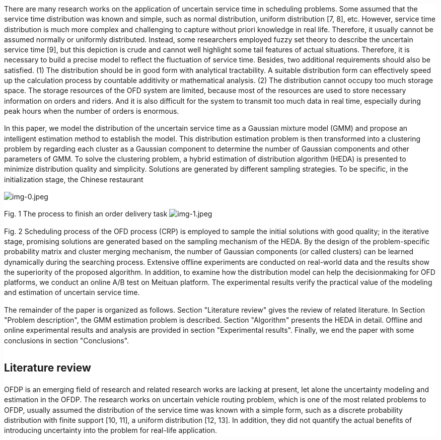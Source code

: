 There are many research works on the application of uncertain service time in scheduling problems. Some assumed that the service time distribution was known and simple, such as normal distribution, uniform distribution [7, 8], etc. However, service time distribution is much more complex and challenging to capture without priori knowledge in real life. Therefore, it usually cannot be assumed normally or uniformly distributed. Instead, some researchers employed fuzzy set theory to describe the uncertain service time [9], but this depiction is crude and cannot well highlight some tail features of actual situations. Therefore, it is necessary to build a precise model to reflect the fluctuation of service time. Besides, two additional requirements should also be satisfied. (1) The distribution should be in good form with analytical tractability. A suitable distribution form can effectively speed up the calculation process by countable additivity or mathematical analysis. (2) The distribution cannot occupy too much storage space. The storage resources of the OFD system are limited, because most of the resources are used to store necessary information on orders and riders. And it is also difficult for the system to transmit too much data in real time, especially during peak hours when the number of orders is enormous.

In this paper, we model the distribution of the uncertain service time as a Gaussian mixture model (GMM) and propose an intelligent estimation method to establish the model. This distribution estimation problem is then transformed into a clustering problem by regarding each cluster as a Gaussian component to determine the number of Gaussian components and other parameters of GMM. To solve the clustering problem, a hybrid estimation of distribution algorithm (HEDA) is presented to minimize distribution quality and simplicity. Solutions are generated by different sampling strategies. To be specific, in the initialization stage, the Chinese restaurant

![img-0.jpeg](img-0.jpeg)

Fig. 1 The process to finish an order delivery task
![img-1.jpeg](img-1.jpeg)

Fig. 2 Scheduling process of the OFD
process (CRP) is employed to sample the initial solutions with good quality; in the iterative stage, promising solutions are generated based on the sampling mechanism of the HEDA. By the design of the problem-specific probability matrix and cluster merging mechanism, the number of Gaussian components (or called clusters) can be learned dynamically during the searching process. Extensive offline experiments are conducted on real-world data and the results show the superiority of the proposed algorithm. In addition, to examine how the distribution model can help the decisionmaking for OFD platforms, we conduct an online A/B test on Meituan platform. The experimental results verify the practical value of the modeling and estimation of uncertain service time.

The remainder of the paper is organized as follows. Section "Literature review" gives the review of related literature. In Section "Problem description", the GMM estimation problem is described. Section "Algorithm" presents the HEDA in detail. Offline and online experimental
results and analysis are provided in section "Experimental results". Finally, we end the paper with some conclusions in section "Conclusions".

## Literature review

OFDP is an emerging field of research and related research works are lacking at present, let alone the uncertainty modeling and estimation in the OFDP. The research works on uncertain vehicle routing problem, which is one of the most related problems to OFDP, usually assumed the distribution of the service time was known with a simple form, such as a discrete probability distribution with finite support [10, 11], a uniform distribution [12, 13]. In addition, they did not quantify the actual benefits of introducing uncertainty into the problem for real-life application.
